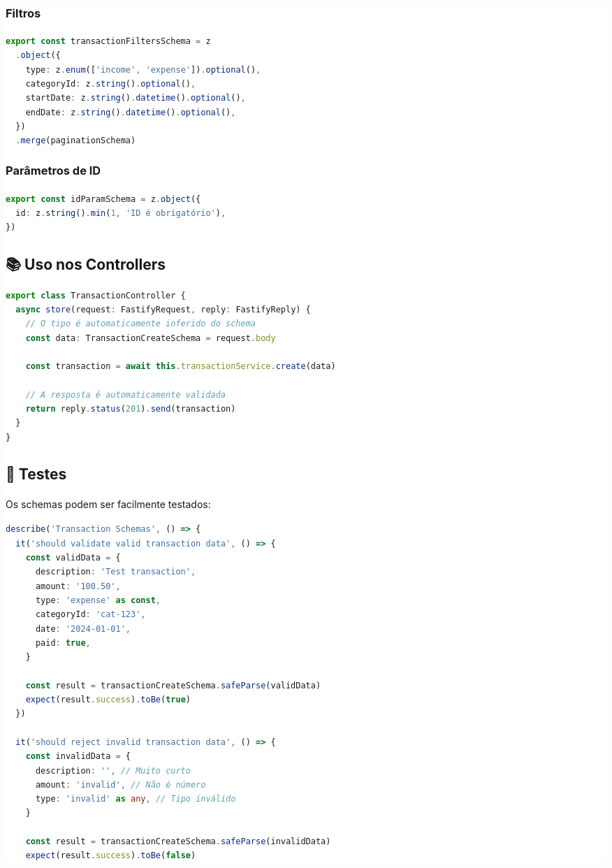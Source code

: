 ### Filtros
```typescript
export const transactionFiltersSchema = z
  .object({
    type: z.enum(['income', 'expense']).optional(),
    categoryId: z.string().optional(),
    startDate: z.string().datetime().optional(),
    endDate: z.string().datetime().optional(),
  })
  .merge(paginationSchema)
```

### Parâmetros de ID
```typescript
export const idParamSchema = z.object({
  id: z.string().min(1, 'ID é obrigatório'),
})
```

## 📚 Uso nos Controllers

```typescript
export class TransactionController {
  async store(request: FastifyRequest, reply: FastifyReply) {
    // O tipo é automaticamente inferido do schema
    const data: TransactionCreateSchema = request.body
    
    const transaction = await this.transactionService.create(data)
    
    // A resposta é automaticamente validada
    return reply.status(201).send(transaction)
  }
}
```

## 🧪 Testes

Os schemas podem ser facilmente testados:

```typescript
describe('Transaction Schemas', () => {
  it('should validate valid transaction data', () => {
    const validData = {
      description: 'Test transaction',
      amount: '100.50',
      type: 'expense' as const,
      categoryId: 'cat-123',
      date: '2024-01-01',
      paid: true,
    }
    
    const result = transactionCreateSchema.safeParse(validData)
    expect(result.success).toBe(true)
  })
  
  it('should reject invalid transaction data', () => {
    const invalidData = {
      description: '', // Muito curto
      amount: 'invalid', // Não é número
      type: 'invalid' as any, // Tipo inválido
    }
    
    const result = transactionCreateSchema.safeParse(invalidData)
    expect(result.success).toBe(false)
```